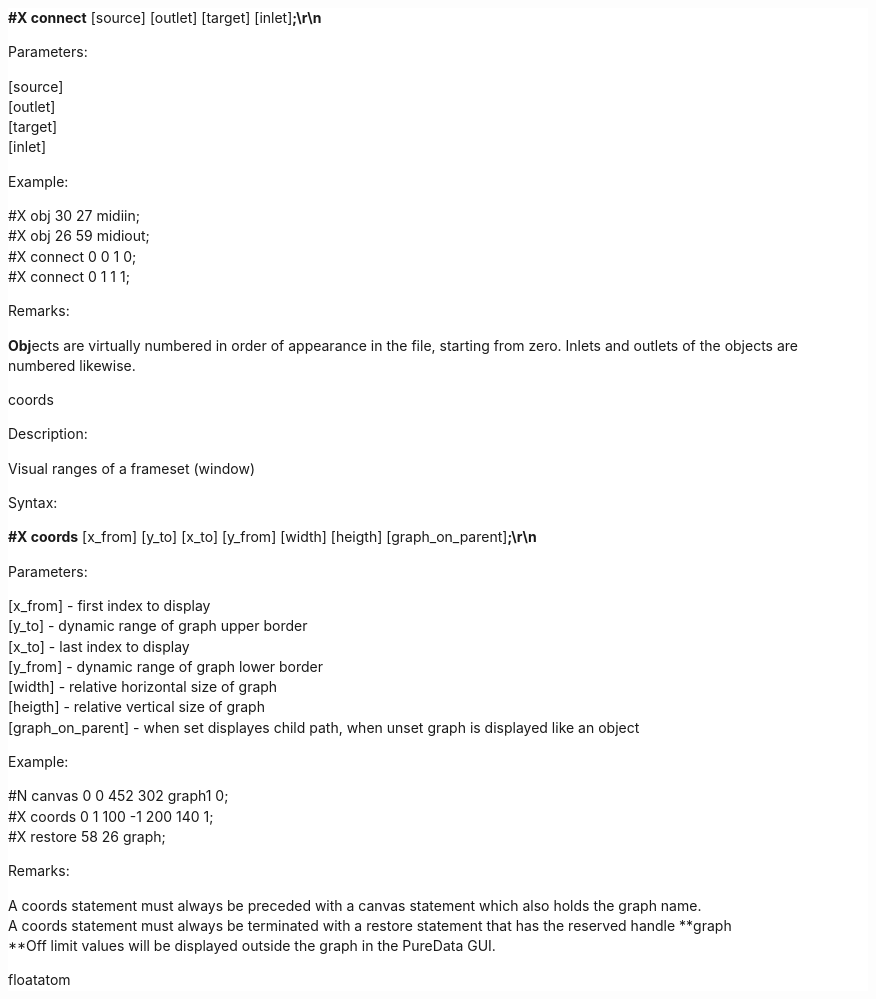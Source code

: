 **#X connect** \[source\] \[outlet\] \[target\] \[inlet\]**;\\r\\n**

Parameters:

\[source\]  
\[outlet\]  
\[target\]  
\[inlet\]

Example:

#X obj 30 27 midiin;  
#X obj 26 59 midiout;  
#X connect 0 0 1 0;  
#X connect 0 1 1 1;

Remarks:

**Obj**ects are virtually numbered in order of appearance in the file, starting from zero. Inlets and outlets of the objects are numbered likewise.



coords

Description:

Visual ranges of a frameset (window)

Syntax:

**#X coords** \[x\_from\] \[y\_to\] \[x\_to\] \[y\_from\] \[width\] \[heigth\] \[graph\_on\_parent\]**;\\r\\n**

Parameters:

\[x\_from\] - first index to display  
\[y\_to\] - dynamic range of graph upper border  
\[x\_to\] - last index to display  
\[y\_from\] - dynamic range of graph lower border  
\[width\] - relative horizontal size of graph  
\[heigth\] - relative vertical size of graph  
\[graph\_on\_parent\] - when set displayes child path, when unset graph is displayed like an object

Example:

#N canvas 0 0 452 302 graph1 0;  
#X coords 0 1 100 -1 200 140 1;  
#X restore 58 26 graph;

Remarks:

A coords statement must always be preceded with a canvas statement which also holds the graph name.  
A coords statement must always be terminated with a restore statement that has the reserved handle **graph  
**Off limit values will be displayed outside the graph in the PureData GUI.



floatatom
